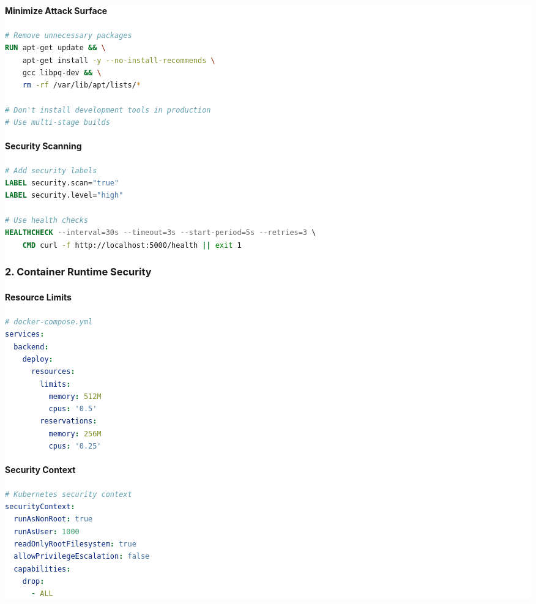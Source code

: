#### Minimize Attack Surface
```dockerfile
# Remove unnecessary packages
RUN apt-get update && \
    apt-get install -y --no-install-recommends \
    gcc libpq-dev && \
    rm -rf /var/lib/apt/lists/*

# Don't install development tools in production
# Use multi-stage builds
```

#### Security Scanning
```dockerfile
# Add security labels
LABEL security.scan="true"
LABEL security.level="high"

# Use health checks
HEALTHCHECK --interval=30s --timeout=3s --start-period=5s --retries=3 \
    CMD curl -f http://localhost:5000/health || exit 1
```

### 2. Container Runtime Security

#### Resource Limits
```yaml
# docker-compose.yml
services:
  backend:
    deploy:
      resources:
        limits:
          memory: 512M
          cpus: '0.5'
        reservations:
          memory: 256M
          cpus: '0.25'
```

#### Security Context
```yaml
# Kubernetes security context
securityContext:
  runAsNonRoot: true
  runAsUser: 1000
  readOnlyRootFilesystem: true
  allowPrivilegeEscalation: false
  capabilities:
    drop:
      - ALL
```
